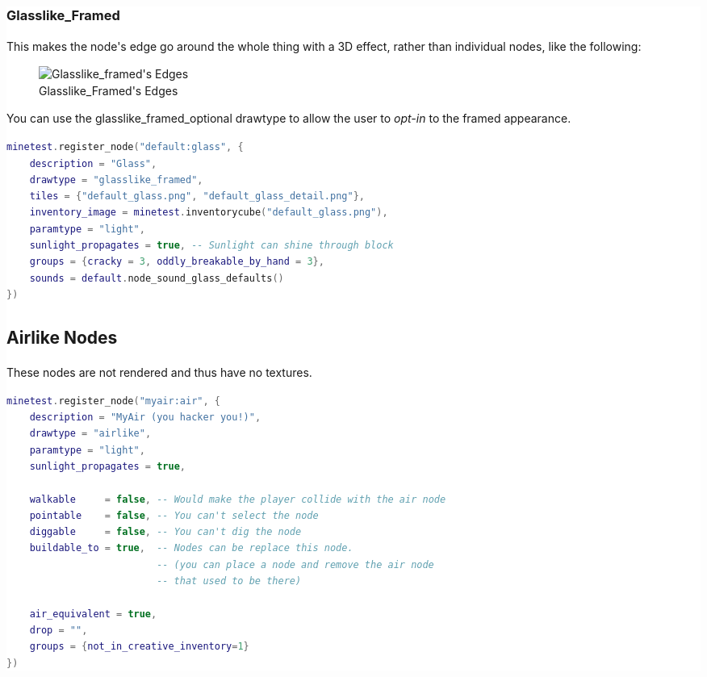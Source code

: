 ### Glasslike_Framed

This makes the node's edge go around the whole thing with a 3D effect, rather
than individual nodes, like the following:

<figure>
    <img src="{{ page.root }}//static/drawtype_glasslike_framed.png" alt="Glasslike_framed's Edges">
    <figcaption>
        Glasslike_Framed's Edges
    </figcaption>
</figure>

You can use the glasslike_framed_optional drawtype to allow the user to *opt-in*
to the framed appearance.

```lua
minetest.register_node("default:glass", {
    description = "Glass",
    drawtype = "glasslike_framed",
    tiles = {"default_glass.png", "default_glass_detail.png"},
    inventory_image = minetest.inventorycube("default_glass.png"),
    paramtype = "light",
    sunlight_propagates = true, -- Sunlight can shine through block
    groups = {cracky = 3, oddly_breakable_by_hand = 3},
    sounds = default.node_sound_glass_defaults()
})
```


## Airlike Nodes

These nodes are not rendered and thus have no textures.

```lua
minetest.register_node("myair:air", {
    description = "MyAir (you hacker you!)",
    drawtype = "airlike",
    paramtype = "light",
    sunlight_propagates = true,

    walkable     = false, -- Would make the player collide with the air node
    pointable    = false, -- You can't select the node
    diggable     = false, -- You can't dig the node
    buildable_to = true,  -- Nodes can be replace this node.
                          -- (you can place a node and remove the air node
                          -- that used to be there)

    air_equivalent = true,
    drop = "",
    groups = {not_in_creative_inventory=1}
})
```
